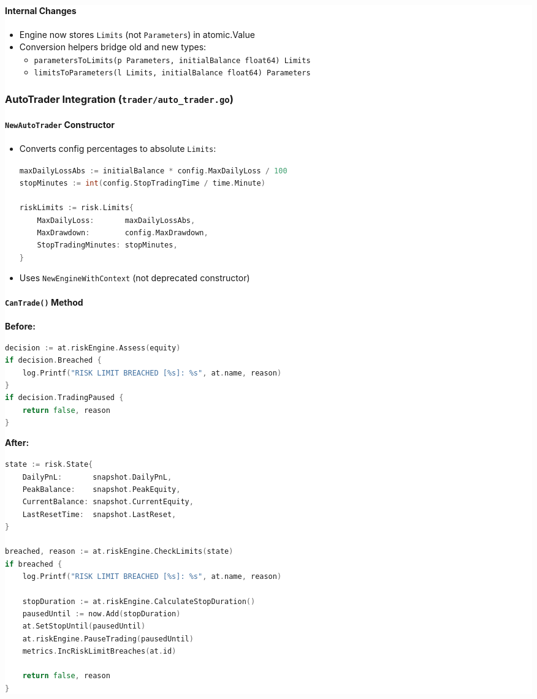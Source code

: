 #### Internal Changes

- Engine now stores `Limits` (not `Parameters`) in atomic.Value
- Conversion helpers bridge old and new types:
  - `parametersToLimits(p Parameters, initialBalance float64) Limits`
  - `limitsToParameters(l Limits, initialBalance float64) Parameters`

### AutoTrader Integration (`trader/auto_trader.go`)

#### `NewAutoTrader` Constructor

- Converts config percentages to absolute `Limits`:
  ```go
  maxDailyLossAbs := initialBalance * config.MaxDailyLoss / 100
  stopMinutes := int(config.StopTradingTime / time.Minute)
  
  riskLimits := risk.Limits{
      MaxDailyLoss:       maxDailyLossAbs,
      MaxDrawdown:        config.MaxDrawdown,
      StopTradingMinutes: stopMinutes,
  }
  ```
- Uses `NewEngineWithContext` (not deprecated constructor)

#### `CanTrade()` Method

**Before:**
```go
decision := at.riskEngine.Assess(equity)
if decision.Breached {
    log.Printf("RISK LIMIT BREACHED [%s]: %s", at.name, reason)
}
if decision.TradingPaused {
    return false, reason
}
```

**After:**
```go
state := risk.State{
    DailyPnL:       snapshot.DailyPnL,
    PeakBalance:    snapshot.PeakEquity,
    CurrentBalance: snapshot.CurrentEquity,
    LastResetTime:  snapshot.LastReset,
}

breached, reason := at.riskEngine.CheckLimits(state)
if breached {
    log.Printf("RISK LIMIT BREACHED [%s]: %s", at.name, reason)
    
    stopDuration := at.riskEngine.CalculateStopDuration()
    pausedUntil := now.Add(stopDuration)
    at.SetStopUntil(pausedUntil)
    at.riskEngine.PauseTrading(pausedUntil)
    metrics.IncRiskLimitBreaches(at.id)
    
    return false, reason
}
```
